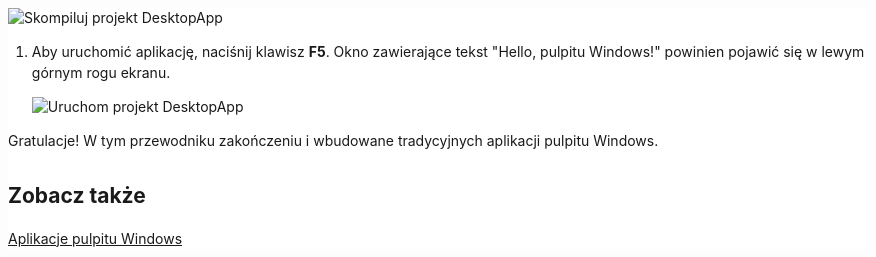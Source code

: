    ![Skompiluj projekt DesktopApp](../build/media/desktop-app-project-build-150.gif "kompilowania projektu DesktopApp")

1. Aby uruchomić aplikację, naciśnij klawisz **F5**. Okno zawierające tekst "Hello, pulpitu Windows!" powinien pojawić się w lewym górnym rogu ekranu.

   ![Uruchom projekt DesktopApp](../build/media/desktop-app-project-run-157.png "Uruchom projekt DesktopApp")

Gratulacje! W tym przewodniku zakończeniu i wbudowane tradycyjnych aplikacji pulpitu Windows.

## <a name="see-also"></a>Zobacz także

[Aplikacje pulpitu Windows](../windows/windows-desktop-applications-cpp.md)